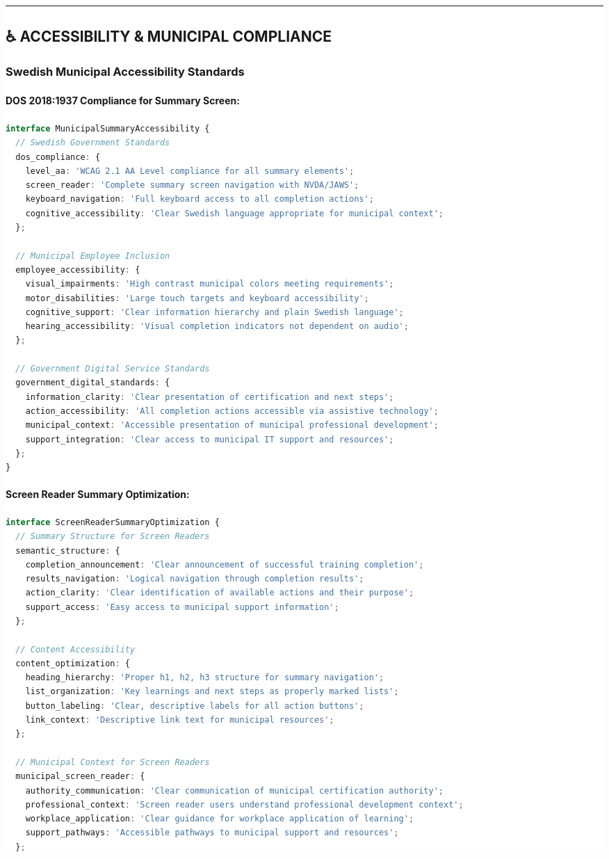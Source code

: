 ```typescript
```

---

## ♿ ACCESSIBILITY & MUNICIPAL COMPLIANCE

### **Swedish Municipal Accessibility Standards**

#### **DOS 2018:1937 Compliance for Summary Screen:**
```typescript
interface MunicipalSummaryAccessibility {
  // Swedish Government Standards
  dos_compliance: {
    level_aa: 'WCAG 2.1 AA Level compliance for all summary elements';
    screen_reader: 'Complete summary screen navigation with NVDA/JAWS';
    keyboard_navigation: 'Full keyboard access to all completion actions';
    cognitive_accessibility: 'Clear Swedish language appropriate for municipal context';
  };
  
  // Municipal Employee Inclusion
  employee_accessibility: {
    visual_impairments: 'High contrast municipal colors meeting requirements';
    motor_disabilities: 'Large touch targets and keyboard accessibility';
    cognitive_support: 'Clear information hierarchy and plain Swedish language';
    hearing_accessibility: 'Visual completion indicators not dependent on audio';
  };
  
  // Government Digital Service Standards
  government_digital_standards: {
    information_clarity: 'Clear presentation of certification and next steps';
    action_accessibility: 'All completion actions accessible via assistive technology';
    municipal_context: 'Accessible presentation of municipal professional development';
    support_integration: 'Clear access to municipal IT support and resources';
  };
}
```

#### **Screen Reader Summary Optimization:**
```typescript
interface ScreenReaderSummaryOptimization {
  // Summary Structure for Screen Readers
  semantic_structure: {
    completion_announcement: 'Clear announcement of successful training completion';
    results_navigation: 'Logical navigation through completion results';
    action_clarity: 'Clear identification of available actions and their purpose';
    support_access: 'Easy access to municipal support information';
  };
  
  // Content Accessibility
  content_optimization: {
    heading_hierarchy: 'Proper h1, h2, h3 structure for summary navigation';
    list_organization: 'Key learnings and next steps as properly marked lists';
    button_labeling: 'Clear, descriptive labels for all action buttons';
    link_context: 'Descriptive link text for municipal resources';
  };
  
  // Municipal Context for Screen Readers
  municipal_screen_reader: {
    authority_communication: 'Clear communication of municipal certification authority';
    professional_context: 'Screen reader users understand professional development context';
    workplace_application: 'Clear guidance for workplace application of learning';
    support_pathways: 'Accessible pathways to municipal support and resources';
  };
```